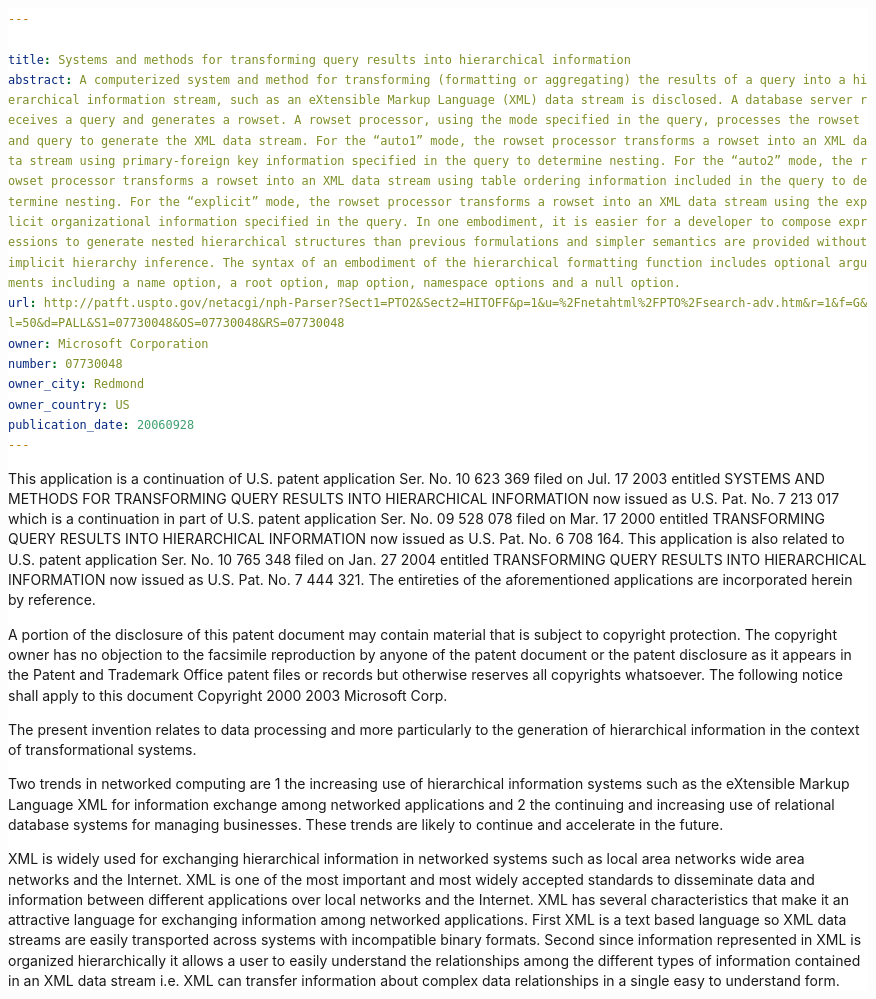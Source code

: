 ```yaml
---

title: Systems and methods for transforming query results into hierarchical information
abstract: A computerized system and method for transforming (formatting or aggregating) the results of a query into a hierarchical information stream, such as an eXtensible Markup Language (XML) data stream is disclosed. A database server receives a query and generates a rowset. A rowset processor, using the mode specified in the query, processes the rowset and query to generate the XML data stream. For the “auto1” mode, the rowset processor transforms a rowset into an XML data stream using primary-foreign key information specified in the query to determine nesting. For the “auto2” mode, the rowset processor transforms a rowset into an XML data stream using table ordering information included in the query to determine nesting. For the “explicit” mode, the rowset processor transforms a rowset into an XML data stream using the explicit organizational information specified in the query. In one embodiment, it is easier for a developer to compose expressions to generate nested hierarchical structures than previous formulations and simpler semantics are provided without implicit hierarchy inference. The syntax of an embodiment of the hierarchical formatting function includes optional arguments including a name option, a root option, map option, namespace options and a null option.
url: http://patft.uspto.gov/netacgi/nph-Parser?Sect1=PTO2&Sect2=HITOFF&p=1&u=%2Fnetahtml%2FPTO%2Fsearch-adv.htm&r=1&f=G&l=50&d=PALL&S1=07730048&OS=07730048&RS=07730048
owner: Microsoft Corporation
number: 07730048
owner_city: Redmond
owner_country: US
publication_date: 20060928
---
```

This application is a continuation of U.S. patent application Ser. No. 10 623 369 filed on Jul. 17 2003 entitled SYSTEMS AND METHODS FOR TRANSFORMING QUERY RESULTS INTO HIERARCHICAL INFORMATION now issued as U.S. Pat. No. 7 213 017 which is a continuation in part of U.S. patent application Ser. No. 09 528 078 filed on Mar. 17 2000 entitled TRANSFORMING QUERY RESULTS INTO HIERARCHICAL INFORMATION now issued as U.S. Pat. No. 6 708 164. This application is also related to U.S. patent application Ser. No. 10 765 348 filed on Jan. 27 2004 entitled TRANSFORMING QUERY RESULTS INTO HIERARCHICAL INFORMATION now issued as U.S. Pat. No. 7 444 321. The entireties of the aforementioned applications are incorporated herein by reference.

A portion of the disclosure of this patent document may contain material that is subject to copyright protection. The copyright owner has no objection to the facsimile reproduction by anyone of the patent document or the patent disclosure as it appears in the Patent and Trademark Office patent files or records but otherwise reserves all copyrights whatsoever. The following notice shall apply to this document Copyright 2000 2003 Microsoft Corp.

The present invention relates to data processing and more particularly to the generation of hierarchical information in the context of transformational systems.

Two trends in networked computing are 1 the increasing use of hierarchical information systems such as the eXtensible Markup Language XML for information exchange among networked applications and 2 the continuing and increasing use of relational database systems for managing businesses. These trends are likely to continue and accelerate in the future.

XML is widely used for exchanging hierarchical information in networked systems such as local area networks wide area networks and the Internet. XML is one of the most important and most widely accepted standards to disseminate data and information between different applications over local networks and the Internet. XML has several characteristics that make it an attractive language for exchanging information among networked applications. First XML is a text based language so XML data streams are easily transported across systems with incompatible binary formats. Second since information represented in XML is organized hierarchically it allows a user to easily understand the relationships among the different types of information contained in an XML data stream i.e. XML can transfer information about complex data relationships in a single easy to understand form.
